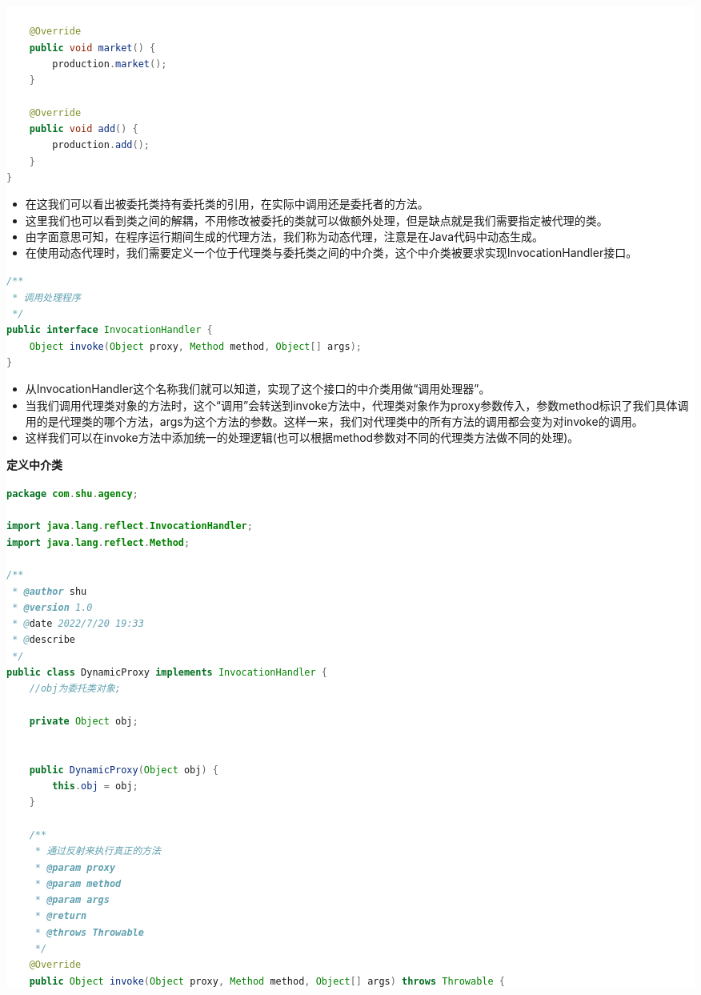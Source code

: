 ```java

    @Override
    public void market() {
        production.market();
    }

    @Override
    public void add() {
        production.add();
    }
}

```

- 在这我们可以看出被委托类持有委托类的引用，在实际中调用还是委托者的方法。
- 这里我们也可以看到类之间的解耦，不用修改被委托的类就可以做额外处理，但是缺点就是我们需要指定被代理的类。
- 由字面意思可知，在程序运行期间生成的代理方法，我们称为动态代理，注意是在Java代码中动态生成。
- 在使用动态代理时，我们需要定义一个位于代理类与委托类之间的中介类，这个中介类被要求实现InvocationHandler接口。
```java
/**
 * 调用处理程序
 */
public interface InvocationHandler {
    Object invoke(Object proxy, Method method, Object[] args);
}
```

- 从InvocationHandler这个名称我们就可以知道，实现了这个接口的中介类用做“调用处理器”。
- 当我们调用代理类对象的方法时，这个“调用”会转送到invoke方法中，代理类对象作为proxy参数传入，参数method标识了我们具体调用的是代理类的哪个方法，args为这个方法的参数。这样一来，我们对代理类中的所有方法的调用都会变为对invoke的调用。
- 这样我们可以在invoke方法中添加统一的处理逻辑(也可以根据method参数对不同的代理类方法做不同的处理)。

**定义中介类**
```java
package com.shu.agency;

import java.lang.reflect.InvocationHandler;
import java.lang.reflect.Method;

/**
 * @author shu
 * @version 1.0
 * @date 2022/7/20 19:33
 * @describe
 */
public class DynamicProxy implements InvocationHandler {
    //obj为委托类对象;

    private Object obj;


    public DynamicProxy(Object obj) {
        this.obj = obj;
    }

    /**
     * 通过反射来执行真正的方法
     * @param proxy
     * @param method
     * @param args
     * @return
     * @throws Throwable
     */
    @Override
    public Object invoke(Object proxy, Method method, Object[] args) throws Throwable {
```
